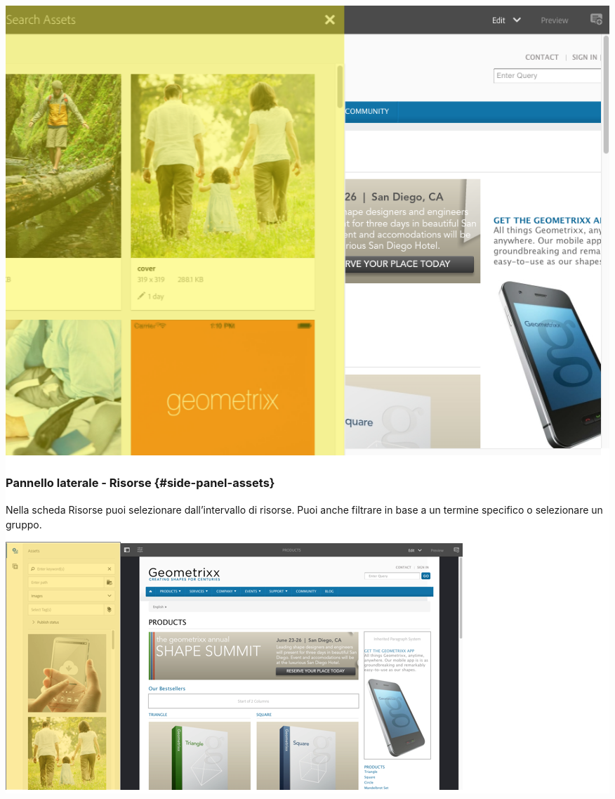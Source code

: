![chlimage_1-150](assets/chlimage_1-150.png)

### Pannello laterale - Risorse {#side-panel-assets}

Nella scheda Risorse puoi selezionare dall’intervallo di risorse. Puoi anche filtrare in base a un termine specifico o selezionare un gruppo.

![chlimage_1-151](assets/chlimage_1-151.png)
